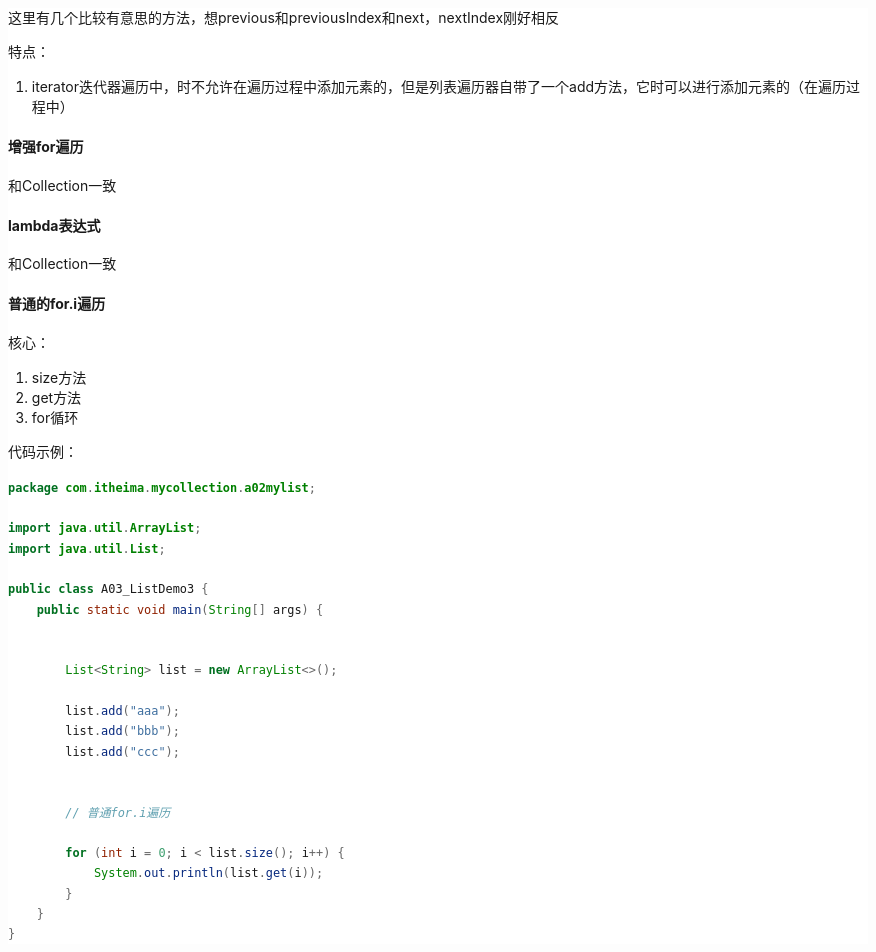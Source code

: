 这里有几个比较有意思的方法，想previous和previousIndex和next，nextIndex刚好相反



特点：

1. iterator迭代器遍历中，时不允许在遍历过程中添加元素的，但是列表遍历器自带了一个add方法，它时可以进行添加元素的（在遍历过程中）





#### 增强for遍历

和Collection一致



#### lambda表达式

和Collection一致



#### 普通的for.i遍历

核心：

1. size方法
2. get方法
3. for循环

代码示例：

```java
package com.itheima.mycollection.a02mylist;

import java.util.ArrayList;
import java.util.List;

public class A03_ListDemo3 {
    public static void main(String[] args) {


        List<String> list = new ArrayList<>();

        list.add("aaa");
        list.add("bbb");
        list.add("ccc");


        // 普通for.i遍历

        for (int i = 0; i < list.size(); i++) {
            System.out.println(list.get(i));
        }
    }
}

```
